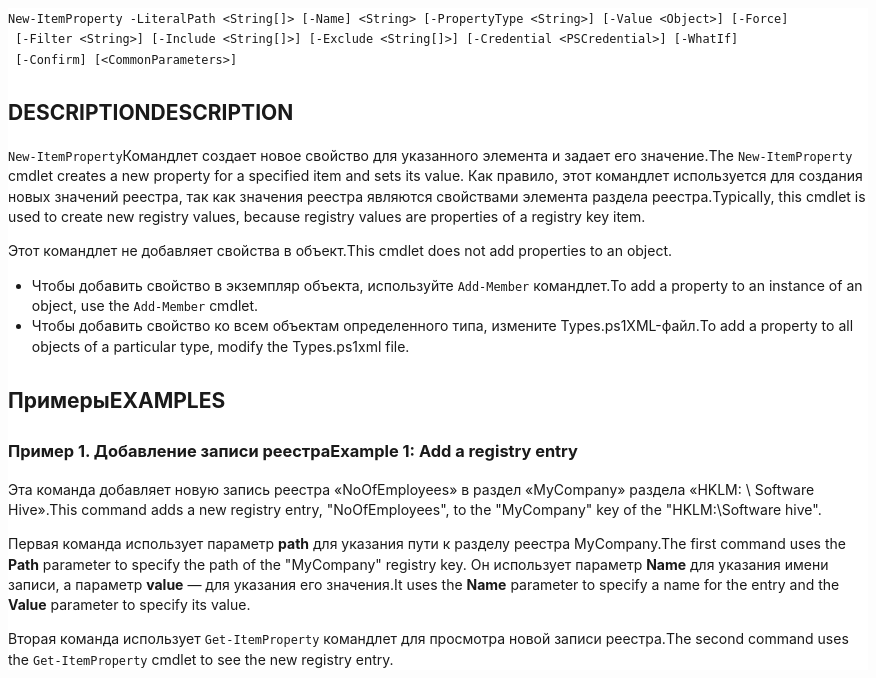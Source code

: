 ```
New-ItemProperty -LiteralPath <String[]> [-Name] <String> [-PropertyType <String>] [-Value <Object>] [-Force]
 [-Filter <String>] [-Include <String[]>] [-Exclude <String[]>] [-Credential <PSCredential>] [-WhatIf]
 [-Confirm] [<CommonParameters>]
```

## <span data-ttu-id="08ca1-109">DESCRIPTION</span><span class="sxs-lookup"><span data-stu-id="08ca1-109">DESCRIPTION</span></span>

<span data-ttu-id="08ca1-110">`New-ItemProperty`Командлет создает новое свойство для указанного элемента и задает его значение.</span><span class="sxs-lookup"><span data-stu-id="08ca1-110">The `New-ItemProperty` cmdlet creates a new property for a specified item and sets its value.</span></span>
<span data-ttu-id="08ca1-111">Как правило, этот командлет используется для создания новых значений реестра, так как значения реестра являются свойствами элемента раздела реестра.</span><span class="sxs-lookup"><span data-stu-id="08ca1-111">Typically, this cmdlet is used to create new registry values, because registry values are properties of a registry key item.</span></span>

<span data-ttu-id="08ca1-112">Этот командлет не добавляет свойства в объект.</span><span class="sxs-lookup"><span data-stu-id="08ca1-112">This cmdlet does not add properties to an object.</span></span>

- <span data-ttu-id="08ca1-113">Чтобы добавить свойство в экземпляр объекта, используйте `Add-Member` командлет.</span><span class="sxs-lookup"><span data-stu-id="08ca1-113">To add a property to an instance of an object, use the `Add-Member` cmdlet.</span></span>
- <span data-ttu-id="08ca1-114">Чтобы добавить свойство ко всем объектам определенного типа, измените Types.ps1XML-файл.</span><span class="sxs-lookup"><span data-stu-id="08ca1-114">To add a property to all objects of a particular type, modify the Types.ps1xml file.</span></span>

## <span data-ttu-id="08ca1-115">Примеры</span><span class="sxs-lookup"><span data-stu-id="08ca1-115">EXAMPLES</span></span>

### <span data-ttu-id="08ca1-116">Пример 1. Добавление записи реестра</span><span class="sxs-lookup"><span data-stu-id="08ca1-116">Example 1: Add a registry entry</span></span>

<span data-ttu-id="08ca1-117">Эта команда добавляет новую запись реестра «NoOfEmployees» в раздел «MyCompany» раздела «HKLM: \ Software Hive».</span><span class="sxs-lookup"><span data-stu-id="08ca1-117">This command adds a new registry entry, "NoOfEmployees", to the "MyCompany" key of the "HKLM:\Software hive".</span></span>

<span data-ttu-id="08ca1-118">Первая команда использует параметр **path** для указания пути к разделу реестра MyCompany.</span><span class="sxs-lookup"><span data-stu-id="08ca1-118">The first command uses the **Path** parameter to specify the path of the "MyCompany" registry key.</span></span>
<span data-ttu-id="08ca1-119">Он использует параметр **Name** для указания имени записи, а параметр **value** — для указания его значения.</span><span class="sxs-lookup"><span data-stu-id="08ca1-119">It uses the **Name** parameter to specify a name for the entry and the **Value** parameter to specify its value.</span></span>

<span data-ttu-id="08ca1-120">Вторая команда использует `Get-ItemProperty` командлет для просмотра новой записи реестра.</span><span class="sxs-lookup"><span data-stu-id="08ca1-120">The second command uses the `Get-ItemProperty` cmdlet to see the new registry entry.</span></span>
